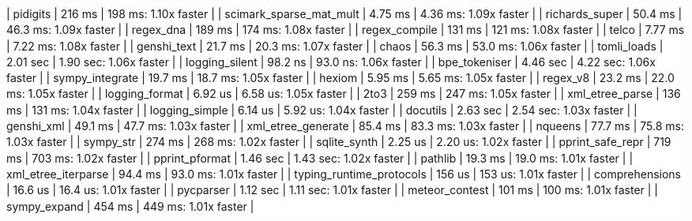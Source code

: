| pidigits                   | 216 ms                                                                 | 198 ms: 1.10x faster                                                   |
| scimark_sparse_mat_mult    | 4.75 ms                                                                | 4.36 ms: 1.09x faster                                                  |
| richards_super             | 50.4 ms                                                                | 46.3 ms: 1.09x faster                                                  |
| regex_dna                  | 189 ms                                                                 | 174 ms: 1.08x faster                                                   |
| regex_compile              | 131 ms                                                                 | 121 ms: 1.08x faster                                                   |
| telco                      | 7.77 ms                                                                | 7.22 ms: 1.08x faster                                                  |
| genshi_text                | 21.7 ms                                                                | 20.3 ms: 1.07x faster                                                  |
| chaos                      | 56.3 ms                                                                | 53.0 ms: 1.06x faster                                                  |
| tomli_loads                | 2.01 sec                                                               | 1.90 sec: 1.06x faster                                                 |
| logging_silent             | 98.2 ns                                                                | 93.0 ns: 1.06x faster                                                  |
| bpe_tokeniser              | 4.46 sec                                                               | 4.22 sec: 1.06x faster                                                 |
| sympy_integrate            | 19.7 ms                                                                | 18.7 ms: 1.05x faster                                                  |
| hexiom                     | 5.95 ms                                                                | 5.65 ms: 1.05x faster                                                  |
| regex_v8                   | 23.2 ms                                                                | 22.0 ms: 1.05x faster                                                  |
| logging_format             | 6.92 us                                                                | 6.58 us: 1.05x faster                                                  |
| 2to3                       | 259 ms                                                                 | 247 ms: 1.05x faster                                                   |
| xml_etree_parse            | 136 ms                                                                 | 131 ms: 1.04x faster                                                   |
| logging_simple             | 6.14 us                                                                | 5.92 us: 1.04x faster                                                  |
| docutils                   | 2.63 sec                                                               | 2.54 sec: 1.03x faster                                                 |
| genshi_xml                 | 49.1 ms                                                                | 47.7 ms: 1.03x faster                                                  |
| xml_etree_generate         | 85.4 ms                                                                | 83.3 ms: 1.03x faster                                                  |
| nqueens                    | 77.7 ms                                                                | 75.8 ms: 1.03x faster                                                  |
| sympy_str                  | 274 ms                                                                 | 268 ms: 1.02x faster                                                   |
| sqlite_synth               | 2.25 us                                                                | 2.20 us: 1.02x faster                                                  |
| pprint_safe_repr           | 719 ms                                                                 | 703 ms: 1.02x faster                                                   |
| pprint_pformat             | 1.46 sec                                                               | 1.43 sec: 1.02x faster                                                 |
| pathlib                    | 19.3 ms                                                                | 19.0 ms: 1.01x faster                                                  |
| xml_etree_iterparse        | 94.4 ms                                                                | 93.0 ms: 1.01x faster                                                  |
| typing_runtime_protocols   | 156 us                                                                 | 153 us: 1.01x faster                                                   |
| comprehensions             | 16.6 us                                                                | 16.4 us: 1.01x faster                                                  |
| pycparser                  | 1.12 sec                                                               | 1.11 sec: 1.01x faster                                                 |
| meteor_contest             | 101 ms                                                                 | 100 ms: 1.01x faster                                                   |
| sympy_expand               | 454 ms                                                                 | 449 ms: 1.01x faster                                                   |